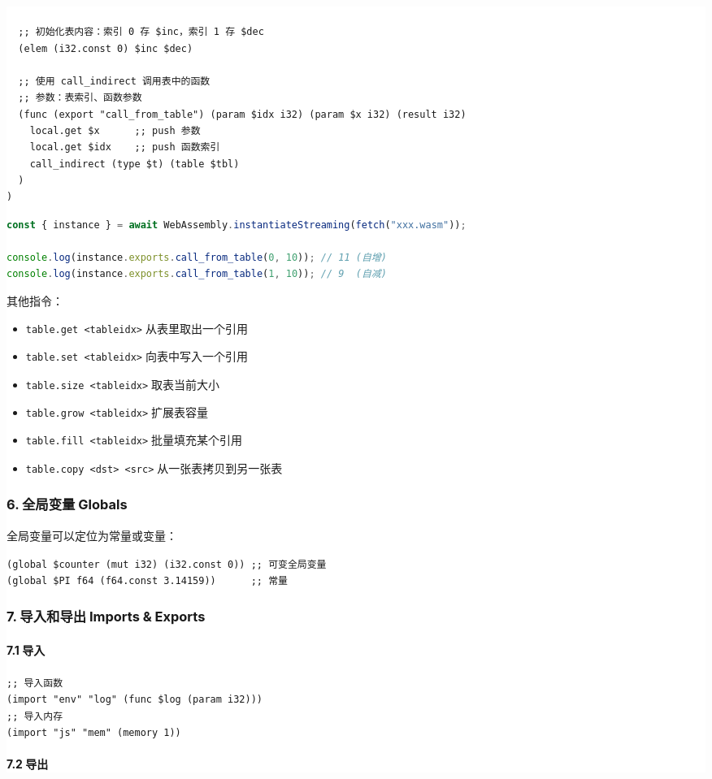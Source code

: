 ```wasm

  ;; 初始化表内容：索引 0 存 $inc，索引 1 存 $dec
  (elem (i32.const 0) $inc $dec)

  ;; 使用 call_indirect 调用表中的函数
  ;; 参数：表索引、函数参数
  (func (export "call_from_table") (param $idx i32) (param $x i32) (result i32)
    local.get $x      ;; push 参数
    local.get $idx    ;; push 函数索引
    call_indirect (type $t) (table $tbl)
  )
)
```

```JavaScript
const { instance } = await WebAssembly.instantiateStreaming(fetch("xxx.wasm"));

console.log(instance.exports.call_from_table(0, 10)); // 11 (自增)
console.log(instance.exports.call_from_table(1, 10)); // 9  (自减)
```

其他指令：

- `table.get <tableidx>` 从表里取出一个引用

- `table.set <tableidx>` 向表中写入一个引用

- `table.size <tableidx>` 取表当前大小

- `table.grow <tableidx>` 扩展表容量

- `table.fill <tableidx>` 批量填充某个引用

- `table.copy <dst> <src>` 从一张表拷贝到另一张表

### 6. 全局变量 Globals

全局变量可以定位为常量或变量：

```wasm
(global $counter (mut i32) (i32.const 0)) ;; 可变全局变量
(global $PI f64 (f64.const 3.14159))      ;; 常量
```

### 7. 导入和导出 Imports & Exports

#### 7.1 导入

```wasm
;; 导入函数
(import "env" "log" (func $log (param i32)))
;; 导入内存
(import "js" "mem" (memory 1))
```

#### 7.2 导出
